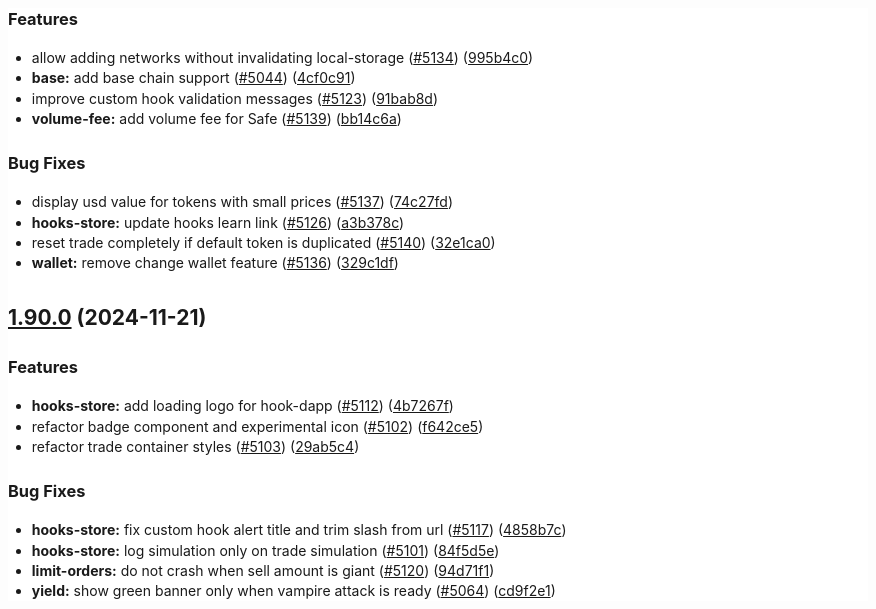 
### Features

* allow adding networks without invalidating local-storage ([#5134](https://github.com/cowprotocol/cowswap/issues/5134)) ([995b4c0](https://github.com/cowprotocol/cowswap/commit/995b4c05da90356c6621a92dc58efbd6f37349ff))
* **base:** add base chain support ([#5044](https://github.com/cowprotocol/cowswap/issues/5044)) ([4cf0c91](https://github.com/cowprotocol/cowswap/commit/4cf0c91a300d6fcdc026364e74c45e5b2f729f2b))
* improve custom hook validation messages ([#5123](https://github.com/cowprotocol/cowswap/issues/5123)) ([91bab8d](https://github.com/cowprotocol/cowswap/commit/91bab8dc3b124a32790c3bb1955b01dd3a75ea7b))
* **volume-fee:** add volume fee for Safe ([#5139](https://github.com/cowprotocol/cowswap/issues/5139)) ([bb14c6a](https://github.com/cowprotocol/cowswap/commit/bb14c6a6ecfaba7d1a9a1da5366fac054efb97aa))


### Bug Fixes

* display usd value for tokens with small prices ([#5137](https://github.com/cowprotocol/cowswap/issues/5137)) ([74c27fd](https://github.com/cowprotocol/cowswap/commit/74c27fd38e0280a5cf24575bf002a9598994ff95))
* **hooks-store:** update hooks learn link ([#5126](https://github.com/cowprotocol/cowswap/issues/5126)) ([a3b378c](https://github.com/cowprotocol/cowswap/commit/a3b378cda5be4d33fc816e9b3b4c62efe7df5c39))
* reset trade completely if default token is duplicated ([#5140](https://github.com/cowprotocol/cowswap/issues/5140)) ([32e1ca0](https://github.com/cowprotocol/cowswap/commit/32e1ca0108e8bf789d2bad01f8129d9343875bce))
* **wallet:** remove change wallet feature ([#5136](https://github.com/cowprotocol/cowswap/issues/5136)) ([329c1df](https://github.com/cowprotocol/cowswap/commit/329c1df3aa2e2617b0bb15a94904b51c6063ff3d))

## [1.90.0](https://github.com/cowprotocol/cowswap/compare/cowswap-v1.89.0...cowswap-v1.90.0) (2024-11-21)


### Features

* **hooks-store:** add loading logo for hook-dapp ([#5112](https://github.com/cowprotocol/cowswap/issues/5112)) ([4b7267f](https://github.com/cowprotocol/cowswap/commit/4b7267fb6ea37c7bfcc896c7953b70fa8af2729d))
* refactor badge component and experimental icon ([#5102](https://github.com/cowprotocol/cowswap/issues/5102)) ([f642ce5](https://github.com/cowprotocol/cowswap/commit/f642ce5d5a8f2f81dbc72cb1d8942eaa8905bb3b))
* refactor trade container styles ([#5103](https://github.com/cowprotocol/cowswap/issues/5103)) ([29ab5c4](https://github.com/cowprotocol/cowswap/commit/29ab5c45971767716df2d048b87198ac1acb2c90))


### Bug Fixes

* **hooks-store:** fix custom hook alert title and trim slash from url ([#5117](https://github.com/cowprotocol/cowswap/issues/5117)) ([4858b7c](https://github.com/cowprotocol/cowswap/commit/4858b7c1cfd220b98d2f185682c6f71af2f8edfc))
* **hooks-store:** log simulation only on trade simulation ([#5101](https://github.com/cowprotocol/cowswap/issues/5101)) ([84f5d5e](https://github.com/cowprotocol/cowswap/commit/84f5d5e3252f78564821be67ad738009426150f1))
* **limit-orders:** do not crash when sell amount is giant ([#5120](https://github.com/cowprotocol/cowswap/issues/5120)) ([94d71f1](https://github.com/cowprotocol/cowswap/commit/94d71f1c785a682e608d00ad477f429ee4df4e9d))
* **yield:** show green banner only when vampire attack is ready ([#5064](https://github.com/cowprotocol/cowswap/issues/5064)) ([cd9f2e1](https://github.com/cowprotocol/cowswap/commit/cd9f2e18b36a280d25c8727f730414c95ea90979))
